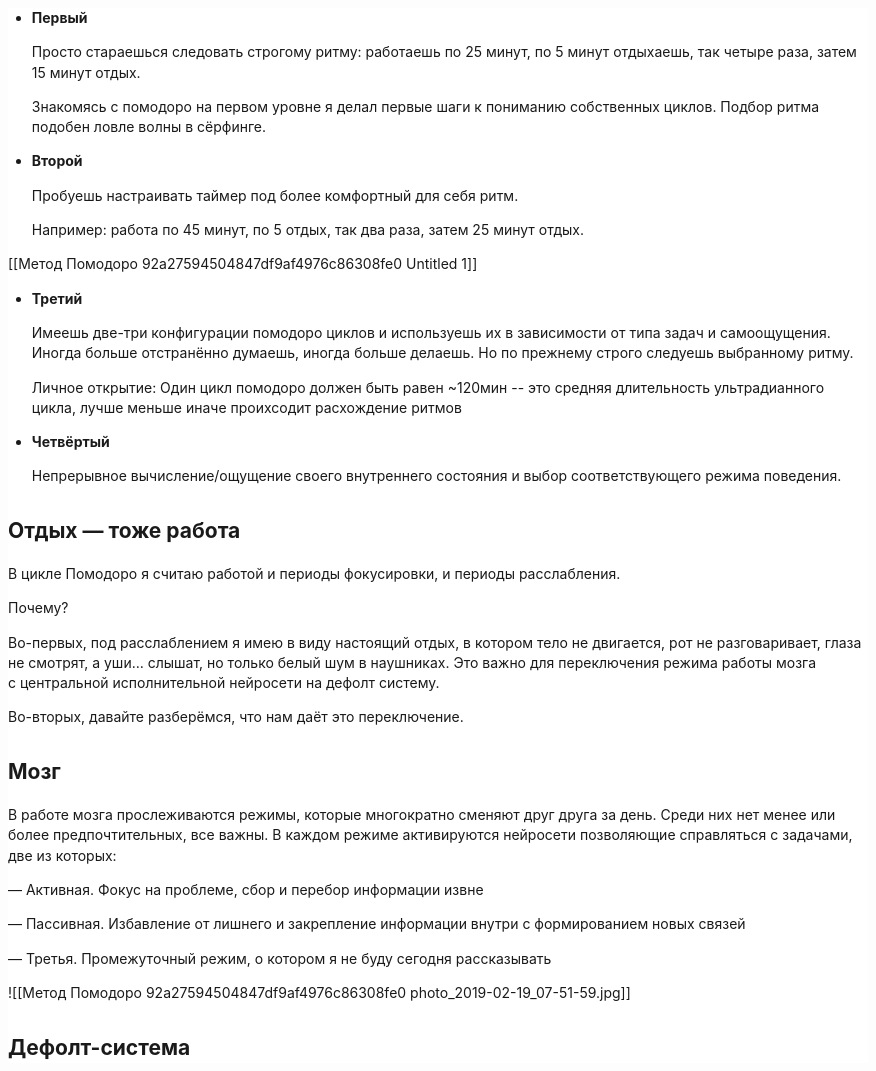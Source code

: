 - **Первый**
    
    Просто стараешься следовать строгому ритму: работаешь по 25 минут, по 5 минут отдыхаешь, так четыре раза, затем 15 минут отдых.
    
    Знакомясь с помодоро на первом уровне я делал первые шаги к пониманию собственных циклов. Подбор ритма подобен ловле волны в сёрфинге.
    
- **Второй**
    
    Пробуешь настраивать таймер под более комфортный для себя ритм.
    
    Например: работа по 45 минут, по 5 отдых, так два раза, затем 25 минут отдых.
    

[[Метод Помодоро 92a27594504847df9af4976c86308fe0 Untitled 1]]

- **Третий**
    
    Имеешь две-три конфигурации помодоро циклов и используешь их в зависимости от типа задач и самоощущения. Иногда больше отстранённо думаешь, иногда больше делаешь. Но по прежнему строго следуешь выбранному ритму.
    
    Личное открытие:
    Один цикл помодоро должен быть равен ~120мин -- это средняя длительность ультрадианного цикла, лучше меньше иначе проихсодит расхождение ритмов
    
- **Четвёртый**
    
    Непрерывное вычисление/ощущение своего внутреннего состояния и выбор соответствующего режима поведения.
    

## **Отдых — тоже работа**

В цикле Помодоро я считаю работой и периоды фокусировки, и периоды расслабления.

Почему?

Во-первых, под расслаблением я имею в виду настоящий отдых, в котором тело не двигается, рот не разговаривает, глаза не смотрят, а уши… слышат, но только белый шум в наушниках. Это важно для переключения режима работы мозга с центральной исполнительной нейросети на дефолт систему.

Во-вторых, давайте разберёмся, что нам даёт это переключение.

## **Мозг**

В работе мозга прослеживаются режимы, которые многократно сменяют друг друга за день. Среди них нет менее или более предпочтительных, все важны. В каждом режиме активируются нейросети позволяющие справляться с задачами, две из которых:

— Активная. Фокус на проблеме, сбор и перебор информации извне

— Пассивная. Избавление от лишнего и закрепление информации внутри с формированием новых связей

— Третья. Промежуточный режим, о котором я не буду сегодня рассказывать

![[Метод Помодоро 92a27594504847df9af4976c86308fe0 photo_2019-02-19_07-51-59.jpg]]

## **Дефолт-система**
